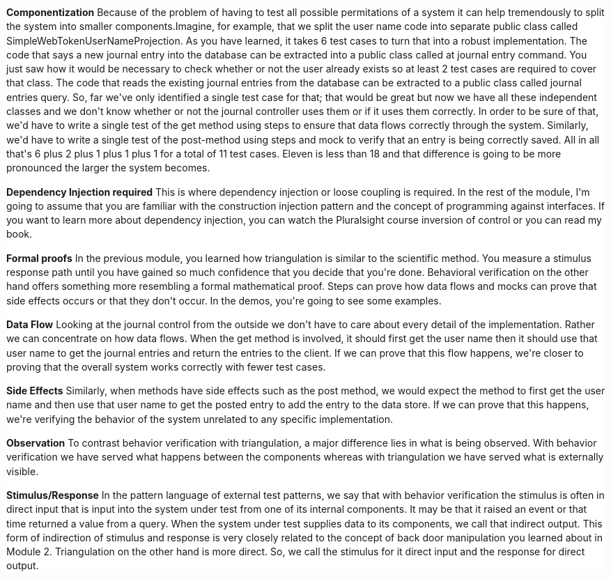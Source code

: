 **Componentization**
Because of the problem of having to test all possible permitations of a system it can help tremendously to split the system into smaller components.Imagine, for example, that we split the user name code into separate public class called SimpleWebTokenUserNameProjection. As you have learned, it takes 6 test cases to turn that into a robust implementation. The code that says a new journal entry into the database can be extracted into a public class called at journal entry command. You just saw how it would be necessary to check whether or not the user already exists so at least 2 test cases are required to cover that class. The code that reads the existing journal entries from the database can be extracted to a public class called journal entries query. So, far we've only identified a single test case for that; that would be great but now we have all these independent classes and we don't know whether or not the journal controller uses them or if it uses them correctly. In order to be sure of that, we'd have to write a single test of the get method using steps to ensure that data flows correctly through the system. Similarly, we'd have to write a single test of the post-method using steps and mock to verify that an entry is being correctly saved. All in all that's 6 plus 2 plus 1 plus 1 plus 1 for a total of 11 test cases. Eleven is less than 18 and that difference is going to be more pronounced the larger the system becomes.

**Dependency Injection required**
This is where dependency injection or loose coupling is required. In the rest of the module, I'm going to assume that you are familiar with the construction injection pattern and the concept of programming against interfaces. If you want to learn more about dependency injection, you can watch the Pluralsight course inversion of control or you can read my book.

**Formal proofs**
In the previous module, you learned how triangulation is similar to the scientific method. You measure a stimulus response path until you have gained so much confidence that you decide that you're done. Behavioral verification on the other hand offers something more resembling a formal mathematical proof. Steps can prove how data flows and mocks can prove that side effects occurs or that they don't occur. In the demos, you're going to see some examples.

**Data Flow**
Looking at the journal control from the outside we don't have to care about every detail of the implementation. Rather we can concentrate on how data flows. When the get method is involved, it should first get the user name then it should use that user name to get the journal entries and return the entries to the client. If we can prove that this flow happens, we're closer to proving that the overall system works correctly with fewer test cases.

**Side Effects**
Similarly, when methods have side effects such as the post method, we would expect the method to first get the user name and then use that user name to get the posted entry to add the entry to the data store. If we can prove that this happens, we're verifying the behavior of the system unrelated to any specific implementation.

**Observation**
To contrast behavior verification with triangulation, a major difference lies in what is being observed. With behavior verification we have served what happens between the components whereas with triangulation we have served what is externally visible.

**Stimulus/Response**
In the pattern language of external test patterns, we say that with behavior verification the stimulus is often in direct input that is input into the system under test from one of its internal components. It may be that it raised an event or that time returned a value from a query. When the system under test supplies data to its components, we call that indirect output. This form of indirection of stimulus and response is very closely related to the concept of back door manipulation you learned about in Module 2. Triangulation on the other hand is more direct. So, we call the stimulus for it direct input and the response for direct output.
